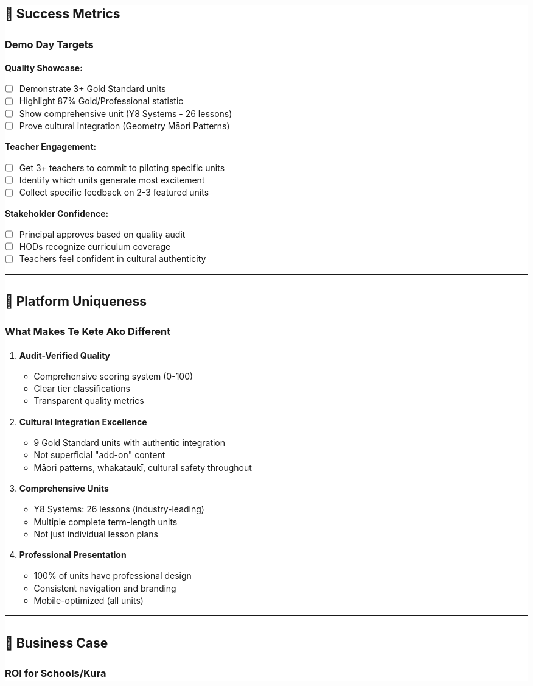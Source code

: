 
## 🎯 Success Metrics

### Demo Day Targets

**Quality Showcase:**
- [ ] Demonstrate 3+ Gold Standard units
- [ ] Highlight 87% Gold/Professional statistic
- [ ] Show comprehensive unit (Y8 Systems - 26 lessons)
- [ ] Prove cultural integration (Geometry Māori Patterns)

**Teacher Engagement:**
- [ ] Get 3+ teachers to commit to piloting specific units
- [ ] Identify which units generate most excitement
- [ ] Collect specific feedback on 2-3 featured units

**Stakeholder Confidence:**
- [ ] Principal approves based on quality audit
- [ ] HODs recognize curriculum coverage
- [ ] Teachers feel confident in cultural authenticity

---

## 🌟 Platform Uniqueness

### What Makes Te Kete Ako Different

1. **Audit-Verified Quality**
   - Comprehensive scoring system (0-100)
   - Clear tier classifications
   - Transparent quality metrics

2. **Cultural Integration Excellence**
   - 9 Gold Standard units with authentic integration
   - Not superficial "add-on" content
   - Māori patterns, whakataukī, cultural safety throughout

3. **Comprehensive Units**
   - Y8 Systems: 26 lessons (industry-leading)
   - Multiple complete term-length units
   - Not just individual lesson plans

4. **Professional Presentation**
   - 100% of units have professional design
   - Consistent navigation and branding
   - Mobile-optimized (all units)

---

## 💼 Business Case

### ROI for Schools/Kura
